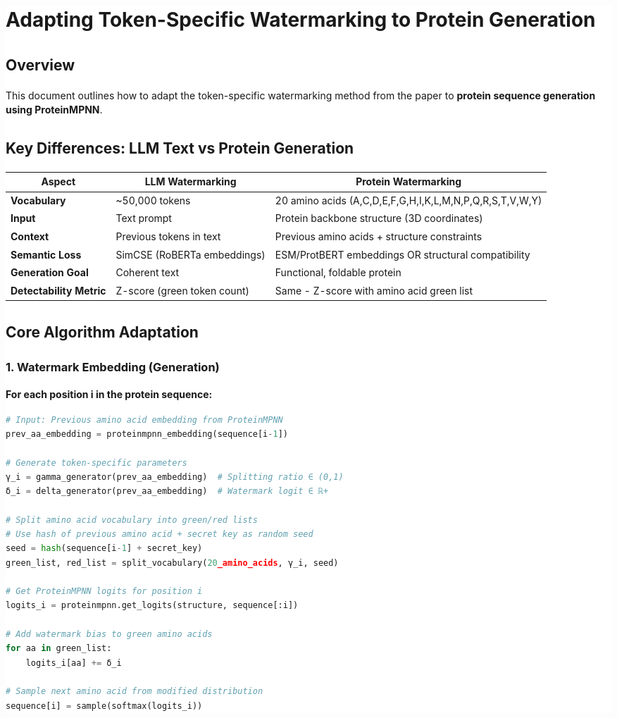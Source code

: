 # Adapting Token-Specific Watermarking to Protein Generation

## Overview

This document outlines how to adapt the token-specific watermarking method from the paper to **protein sequence generation using ProteinMPNN**.

## Key Differences: LLM Text vs Protein Generation

| Aspect | LLM Watermarking | Protein Watermarking |
|--------|------------------|---------------------|
| **Vocabulary** | ~50,000 tokens | 20 amino acids (A,C,D,E,F,G,H,I,K,L,M,N,P,Q,R,S,T,V,W,Y) |
| **Input** | Text prompt | Protein backbone structure (3D coordinates) |
| **Context** | Previous tokens in text | Previous amino acids + structure constraints |
| **Semantic Loss** | SimCSE (RoBERTa embeddings) | ESM/ProtBERT embeddings OR structural compatibility |
| **Generation Goal** | Coherent text | Functional, foldable protein |
| **Detectability Metric** | Z-score (green token count) | Same - Z-score with amino acid green list |

## Core Algorithm Adaptation

### 1. **Watermark Embedding (Generation)**

**For each position i in the protein sequence:**

```python
# Input: Previous amino acid embedding from ProteinMPNN
prev_aa_embedding = proteinmpnn_embedding(sequence[i-1])

# Generate token-specific parameters
γ_i = gamma_generator(prev_aa_embedding)  # Splitting ratio ∈ (0,1)
δ_i = delta_generator(prev_aa_embedding)  # Watermark logit ∈ ℝ+

# Split amino acid vocabulary into green/red lists
# Use hash of previous amino acid + secret key as random seed
seed = hash(sequence[i-1] + secret_key)
green_list, red_list = split_vocabulary(20_amino_acids, γ_i, seed)

# Get ProteinMPNN logits for position i
logits_i = proteinmpnn.get_logits(structure, sequence[:i])

# Add watermark bias to green amino acids
for aa in green_list:
    logits_i[aa] += δ_i

# Sample next amino acid from modified distribution
sequence[i] = sample(softmax(logits_i))
```
